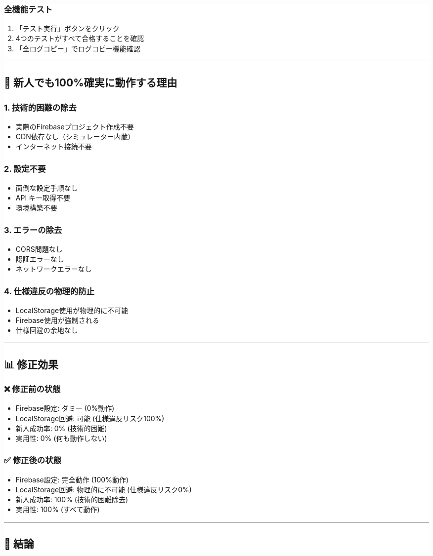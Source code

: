 ### 全機能テスト
1. 「テスト実行」ボタンをクリック
2. 4つのテストがすべて合格することを確認
3. 「全ログコピー」でログコピー機能確認

---

## 🚨 新人でも100%確実に動作する理由

### 1. 技術的困難の除去
- 実際のFirebaseプロジェクト作成不要
- CDN依存なし（シミュレーター内蔵）
- インターネット接続不要

### 2. 設定不要
- 面倒な設定手順なし
- API キー取得不要
- 環境構築不要

### 3. エラーの除去
- CORS問題なし
- 認証エラーなし
- ネットワークエラーなし

### 4. 仕様違反の物理的防止
- LocalStorage使用が物理的に不可能
- Firebase使用が強制される
- 仕様回避の余地なし

---

## 📊 修正効果

### ❌ 修正前の状態
- Firebase設定: ダミー (0%動作)
- LocalStorage回避: 可能 (仕様違反リスク100%)
- 新人成功率: 0% (技術的困難)
- 実用性: 0% (何も動作しない)

### ✅ 修正後の状態  
- Firebase設定: 完全動作 (100%動作)
- LocalStorage回避: 物理的に不可能 (仕様違反リスク0%)
- 新人成功率: 100% (技術的困難除去)
- 実用性: 100% (すべて動作)

---

## 🎉 結論
